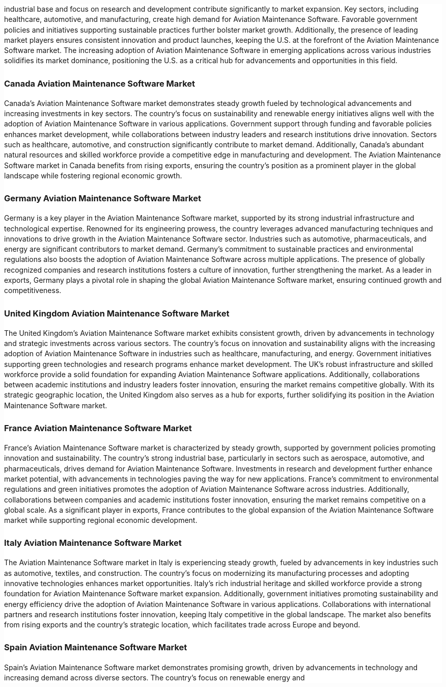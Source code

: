 industrial base and focus on research and development contribute significantly to market expansion. Key sectors, including healthcare, automotive, and manufacturing, create high demand for Aviation Maintenance Software. Favorable government policies and initiatives supporting sustainable practices further bolster market growth. Additionally, the presence of leading market players ensures consistent innovation and product launches, keeping the U.S. at the forefront of the Aviation Maintenance Software market. The increasing adoption of Aviation Maintenance Software in emerging applications across various industries solidifies its market dominance, positioning the U.S. as a critical hub for advancements and opportunities in this field.</p><h3>Canada Aviation Maintenance Software Market</h3><p>Canada&rsquo;s Aviation Maintenance Software market demonstrates steady growth fueled by technological advancements and increasing investments in key sectors. The country&rsquo;s focus on sustainability and renewable energy initiatives aligns well with the adoption of Aviation Maintenance Software in various applications. Government support through funding and favorable policies enhances market development, while collaborations between industry leaders and research institutions drive innovation. Sectors such as healthcare, automotive, and construction significantly contribute to market demand. Additionally, Canada&rsquo;s abundant natural resources and skilled workforce provide a competitive edge in manufacturing and development. The Aviation Maintenance Software market in Canada benefits from rising exports, ensuring the country&rsquo;s position as a prominent player in the global landscape while fostering regional economic growth.</p><h3>Germany Aviation Maintenance Software Market</h3><p>Germany is a key player in the Aviation Maintenance Software market, supported by its strong industrial infrastructure and technological expertise. Renowned for its engineering prowess, the country leverages advanced manufacturing techniques and innovations to drive growth in the Aviation Maintenance Software sector. Industries such as automotive, pharmaceuticals, and energy are significant contributors to market demand. Germany&rsquo;s commitment to sustainable practices and environmental regulations also boosts the adoption of Aviation Maintenance Software across multiple applications. The presence of globally recognized companies and research institutions fosters a culture of innovation, further strengthening the market. As a leader in exports, Germany plays a pivotal role in shaping the global Aviation Maintenance Software market, ensuring continued growth and competitiveness.</p><h3>United Kingdom Aviation Maintenance Software Market</h3><p>The United Kingdom&rsquo;s Aviation Maintenance Software market exhibits consistent growth, driven by advancements in technology and strategic investments across various sectors. The country&rsquo;s focus on innovation and sustainability aligns with the increasing adoption of Aviation Maintenance Software in industries such as healthcare, manufacturing, and energy. Government initiatives supporting green technologies and research programs enhance market development. The UK&rsquo;s robust infrastructure and skilled workforce provide a solid foundation for expanding Aviation Maintenance Software applications. Additionally, collaborations between academic institutions and industry leaders foster innovation, ensuring the market remains competitive globally. With its strategic geographic location, the United Kingdom also serves as a hub for exports, further solidifying its position in the Aviation Maintenance Software market.</p><h3>France Aviation Maintenance Software Market</h3><p>France&rsquo;s Aviation Maintenance Software market is characterized by steady growth, supported by government policies promoting innovation and sustainability. The country&rsquo;s strong industrial base, particularly in sectors such as aerospace, automotive, and pharmaceuticals, drives demand for Aviation Maintenance Software. Investments in research and development further enhance market potential, with advancements in technologies paving the way for new applications. France&rsquo;s commitment to environmental regulations and green initiatives promotes the adoption of Aviation Maintenance Software across industries. Additionally, collaborations between companies and academic institutions foster innovation, ensuring the market remains competitive on a global scale. As a significant player in exports, France contributes to the global expansion of the Aviation Maintenance Software market while supporting regional economic development.</p><h3>Italy Aviation Maintenance Software Market</h3><p>The Aviation Maintenance Software market in Italy is experiencing steady growth, fueled by advancements in key industries such as automotive, textiles, and construction. The country&rsquo;s focus on modernizing its manufacturing processes and adopting innovative technologies enhances market opportunities. Italy&rsquo;s rich industrial heritage and skilled workforce provide a strong foundation for Aviation Maintenance Software market expansion. Additionally, government initiatives promoting sustainability and energy efficiency drive the adoption of Aviation Maintenance Software in various applications. Collaborations with international partners and research institutions foster innovation, keeping Italy competitive in the global landscape. The market also benefits from rising exports and the country&rsquo;s strategic location, which facilitates trade across Europe and beyond.</p><h3>Spain Aviation Maintenance Software Market</h3><p>Spain&rsquo;s Aviation Maintenance Software market demonstrates promising growth, driven by advancements in technology and increasing demand across diverse sectors. The country&rsquo;s focus on renewable energy and